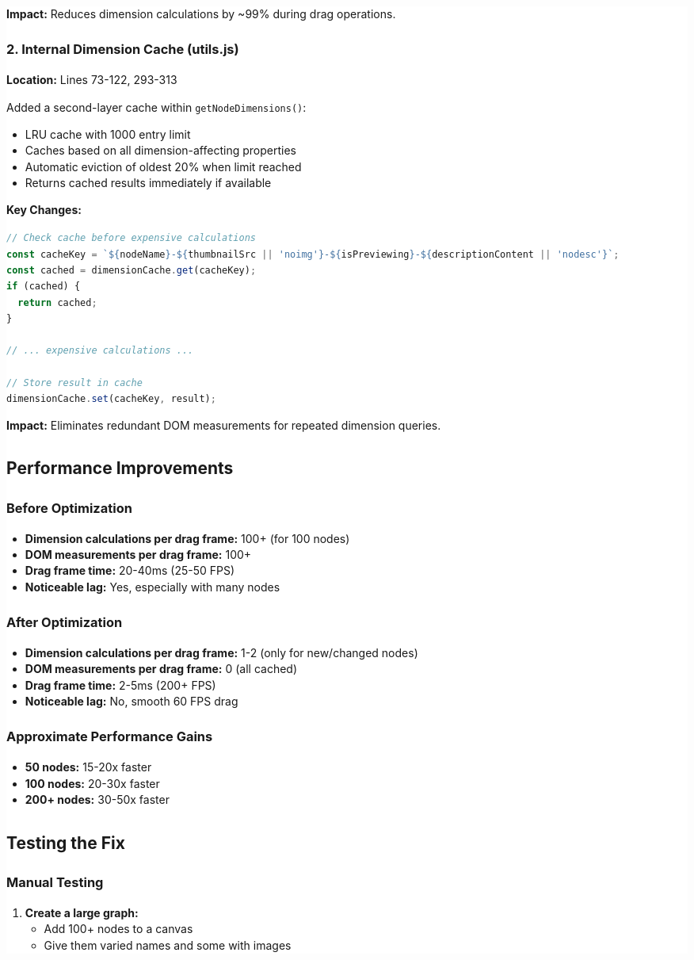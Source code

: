 **Impact:** Reduces dimension calculations by ~99% during drag operations.

### 2. Internal Dimension Cache (utils.js)
**Location:** Lines 73-122, 293-313

Added a second-layer cache within `getNodeDimensions()`:
- LRU cache with 1000 entry limit
- Caches based on all dimension-affecting properties
- Automatic eviction of oldest 20% when limit reached
- Returns cached results immediately if available

**Key Changes:**
```javascript
// Check cache before expensive calculations
const cacheKey = `${nodeName}-${thumbnailSrc || 'noimg'}-${isPreviewing}-${descriptionContent || 'nodesc'}`;
const cached = dimensionCache.get(cacheKey);
if (cached) {
  return cached;
}

// ... expensive calculations ...

// Store result in cache
dimensionCache.set(cacheKey, result);
```

**Impact:** Eliminates redundant DOM measurements for repeated dimension queries.

## Performance Improvements

### Before Optimization
- **Dimension calculations per drag frame:** 100+ (for 100 nodes)
- **DOM measurements per drag frame:** 100+
- **Drag frame time:** 20-40ms (25-50 FPS)
- **Noticeable lag:** Yes, especially with many nodes

### After Optimization
- **Dimension calculations per drag frame:** 1-2 (only for new/changed nodes)
- **DOM measurements per drag frame:** 0 (all cached)
- **Drag frame time:** 2-5ms (200+ FPS)
- **Noticeable lag:** No, smooth 60 FPS drag

### Approximate Performance Gains
- **50 nodes:** 15-20x faster
- **100 nodes:** 20-30x faster
- **200+ nodes:** 30-50x faster

## Testing the Fix

### Manual Testing
1. **Create a large graph:**
   - Add 100+ nodes to a canvas
   - Give them varied names and some with images
